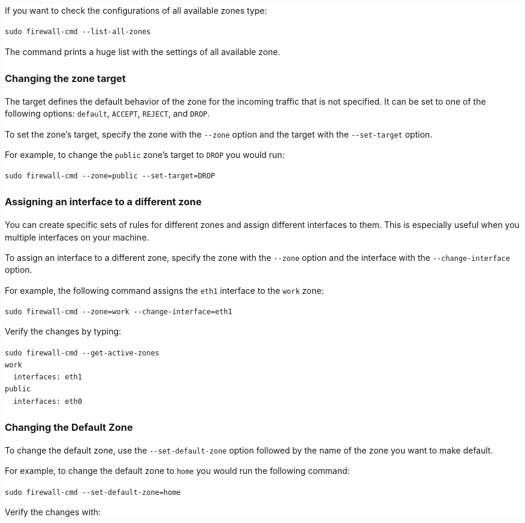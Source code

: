 

If you want to check the configurations of all available zones type:

```
sudo firewall-cmd --list-all-zones
```

The command prints a huge list with the settings of all available zone.

### Changing the zone target

The target defines the default behavior of the zone for the incoming traffic that is not specified. It can be set to one of the following options: `default`, `ACCEPT`, `REJECT`, and `DROP`.

To set the zone’s target, specify the zone with the `--zone` option and the target with the `--set-target` option.

For example, to change the `public` zone’s target to `DROP` you would run:

```
sudo firewall-cmd --zone=public --set-target=DROP
```

### Assigning an interface to a different zone

You can create specific sets of rules for different zones and assign different interfaces to them. This is especially useful when you multiple interfaces on your machine.

To assign an interface to a different zone, specify the zone with the `--zone` option and the interface with the `--change-interface` option.

For example, the following command assigns the `eth1` interface to the `work` zone:

```
sudo firewall-cmd --zone=work --change-interface=eth1
```

Verify the changes by typing:

```
sudo firewall-cmd --get-active-zones
work
  interfaces: eth1
public
  interfaces: eth0
```

### Changing the Default Zone

To change the default zone, use the `--set-default-zone` option followed by the name of the zone you want to make default.

For example, to change the default zone to `home` you would run the following command:

```
sudo firewall-cmd --set-default-zone=home
```

Verify the changes with:
